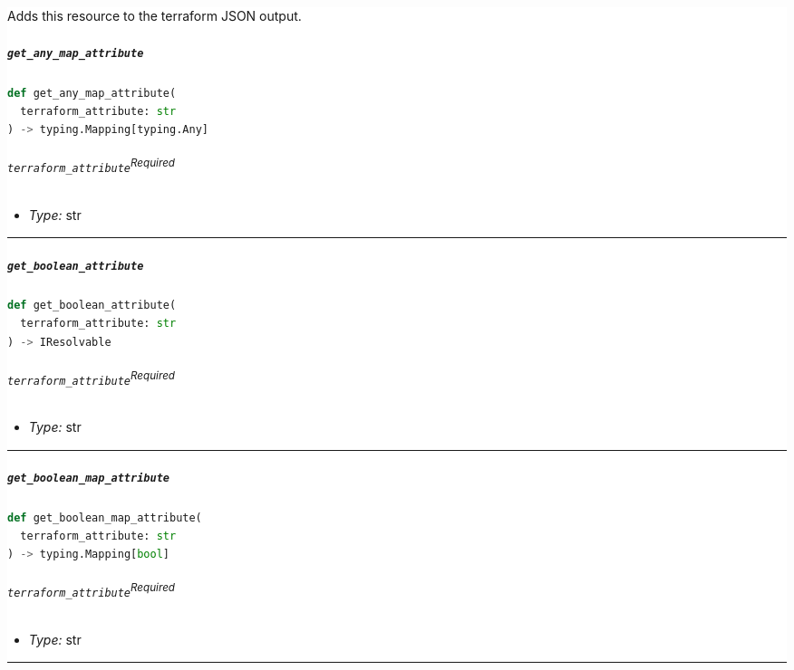 Adds this resource to the terraform JSON output.

##### `get_any_map_attribute` <a name="get_any_map_attribute" id="@cdktf/provider-digitalocean.dataDigitaloceanProject.DataDigitaloceanProject.getAnyMapAttribute"></a>

```python
def get_any_map_attribute(
  terraform_attribute: str
) -> typing.Mapping[typing.Any]
```

###### `terraform_attribute`<sup>Required</sup> <a name="terraform_attribute" id="@cdktf/provider-digitalocean.dataDigitaloceanProject.DataDigitaloceanProject.getAnyMapAttribute.parameter.terraformAttribute"></a>

- *Type:* str

---

##### `get_boolean_attribute` <a name="get_boolean_attribute" id="@cdktf/provider-digitalocean.dataDigitaloceanProject.DataDigitaloceanProject.getBooleanAttribute"></a>

```python
def get_boolean_attribute(
  terraform_attribute: str
) -> IResolvable
```

###### `terraform_attribute`<sup>Required</sup> <a name="terraform_attribute" id="@cdktf/provider-digitalocean.dataDigitaloceanProject.DataDigitaloceanProject.getBooleanAttribute.parameter.terraformAttribute"></a>

- *Type:* str

---

##### `get_boolean_map_attribute` <a name="get_boolean_map_attribute" id="@cdktf/provider-digitalocean.dataDigitaloceanProject.DataDigitaloceanProject.getBooleanMapAttribute"></a>

```python
def get_boolean_map_attribute(
  terraform_attribute: str
) -> typing.Mapping[bool]
```

###### `terraform_attribute`<sup>Required</sup> <a name="terraform_attribute" id="@cdktf/provider-digitalocean.dataDigitaloceanProject.DataDigitaloceanProject.getBooleanMapAttribute.parameter.terraformAttribute"></a>

- *Type:* str

---